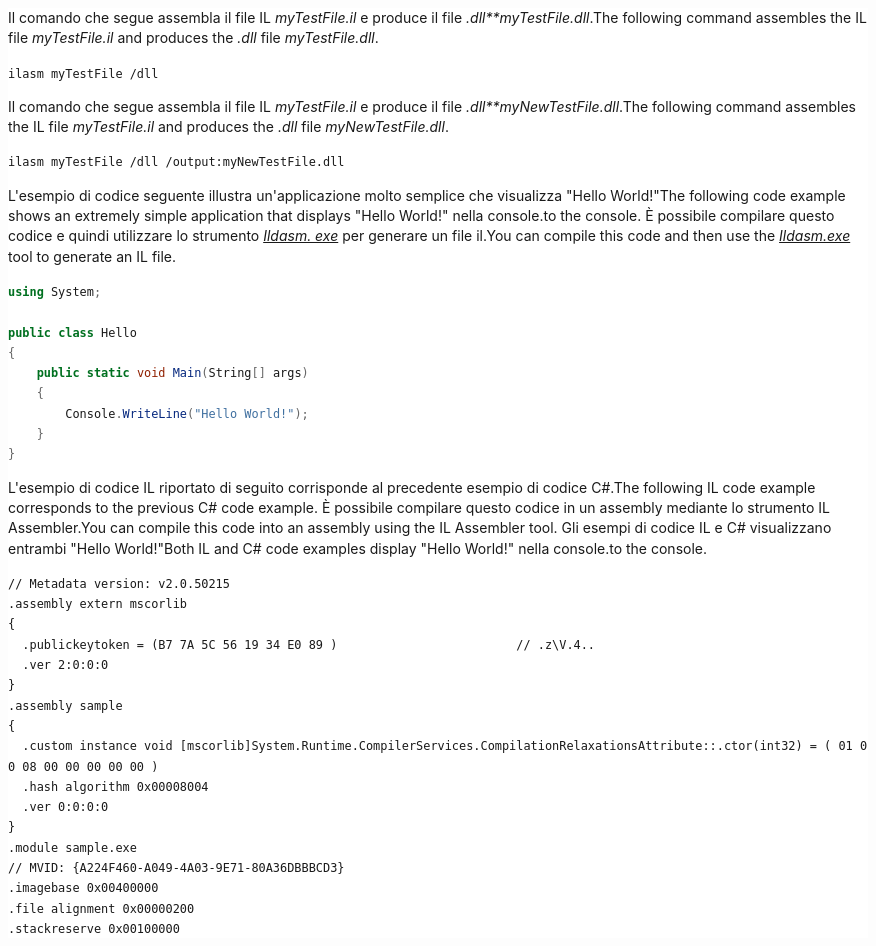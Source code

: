 <span data-ttu-id="f5d6b-250">Il comando che segue assembla il file IL *myTestFile.il* e produce il file *.dll\*\*myTestFile.dll*.</span><span class="sxs-lookup"><span data-stu-id="f5d6b-250">The following command assembles the IL file *myTestFile.il* and produces the *.dll* file *myTestFile.dll*.</span></span>

```console
ilasm myTestFile /dll
```

<span data-ttu-id="f5d6b-251">Il comando che segue assembla il file IL *myTestFile.il* e produce il file *.dll\*\*myNewTestFile.dll*.</span><span class="sxs-lookup"><span data-stu-id="f5d6b-251">The following command assembles the IL file *myTestFile.il* and produces the *.dll* file *myNewTestFile.dll*.</span></span>

```console
ilasm myTestFile /dll /output:myNewTestFile.dll
```

<span data-ttu-id="f5d6b-252">L'esempio di codice seguente illustra un'applicazione molto semplice che visualizza "Hello World!"</span><span class="sxs-lookup"><span data-stu-id="f5d6b-252">The following code example shows an extremely simple application that displays "Hello World!"</span></span> <span data-ttu-id="f5d6b-253">nella console.</span><span class="sxs-lookup"><span data-stu-id="f5d6b-253">to the console.</span></span> <span data-ttu-id="f5d6b-254">È possibile compilare questo codice e quindi utilizzare lo strumento [*Ildasm. exe*](ildasm-exe-il-disassembler.md) per generare un file il.</span><span class="sxs-lookup"><span data-stu-id="f5d6b-254">You can compile this code and then use the [*Ildasm.exe*](ildasm-exe-il-disassembler.md) tool to generate an IL file.</span></span>

```csharp
using System;

public class Hello
{
    public static void Main(String[] args)
    {
        Console.WriteLine("Hello World!");
    }
}
```

<span data-ttu-id="f5d6b-255">L'esempio di codice IL riportato di seguito corrisponde al precedente esempio di codice C#.</span><span class="sxs-lookup"><span data-stu-id="f5d6b-255">The following IL code example corresponds to the previous C# code example.</span></span> <span data-ttu-id="f5d6b-256">È possibile compilare questo codice in un assembly mediante lo strumento IL Assembler.</span><span class="sxs-lookup"><span data-stu-id="f5d6b-256">You can compile this code into an assembly using the IL Assembler tool.</span></span> <span data-ttu-id="f5d6b-257">Gli esempi di codice IL e C# visualizzano entrambi "Hello World!"</span><span class="sxs-lookup"><span data-stu-id="f5d6b-257">Both IL and C# code examples display "Hello World!"</span></span> <span data-ttu-id="f5d6b-258">nella console.</span><span class="sxs-lookup"><span data-stu-id="f5d6b-258">to the console.</span></span>

```il
// Metadata version: v2.0.50215
.assembly extern mscorlib
{
  .publickeytoken = (B7 7A 5C 56 19 34 E0 89 )                         // .z\V.4..
  .ver 2:0:0:0
}
.assembly sample
{
  .custom instance void [mscorlib]System.Runtime.CompilerServices.CompilationRelaxationsAttribute::.ctor(int32) = ( 01 00 08 00 00 00 00 00 )
  .hash algorithm 0x00008004
  .ver 0:0:0:0
}
.module sample.exe
// MVID: {A224F460-A049-4A03-9E71-80A36DBBBCD3}
.imagebase 0x00400000
.file alignment 0x00000200
.stackreserve 0x00100000
```